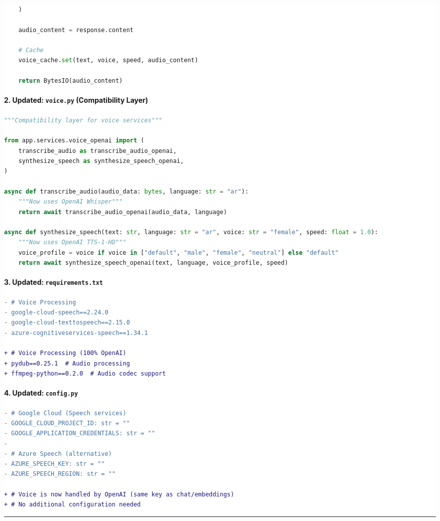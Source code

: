 ```python
    )

    audio_content = response.content

    # Cache
    voice_cache.set(text, voice, speed, audio_content)

    return BytesIO(audio_content)
```

#### 2. Updated: `voice.py` (Compatibility Layer)

```python
"""Compatibility layer for voice services"""

from app.services.voice_openai import (
    transcribe_audio as transcribe_audio_openai,
    synthesize_speech as synthesize_speech_openai,
)

async def transcribe_audio(audio_data: bytes, language: str = "ar"):
    """Now uses OpenAI Whisper"""
    return await transcribe_audio_openai(audio_data, language)

async def synthesize_speech(text: str, language: str = "ar", voice: str = "female", speed: float = 1.0):
    """Now uses OpenAI TTS-1-HD"""
    voice_profile = voice if voice in ["default", "male", "female", "neutral"] else "default"
    return await synthesize_speech_openai(text, language, voice_profile, speed)
```

#### 3. Updated: `requirements.txt`

```diff
- # Voice Processing
- google-cloud-speech==2.24.0
- google-cloud-texttospeech==2.15.0
- azure-cognitiveservices-speech==1.34.1

+ # Voice Processing (100% OpenAI)
+ pydub==0.25.1  # Audio processing
+ ffmpeg-python==0.2.0  # Audio codec support
```

#### 4. Updated: `config.py`

```diff
- # Google Cloud (Speech services)
- GOOGLE_CLOUD_PROJECT_ID: str = ""
- GOOGLE_APPLICATION_CREDENTIALS: str = ""
-
- # Azure Speech (alternative)
- AZURE_SPEECH_KEY: str = ""
- AZURE_SPEECH_REGION: str = ""

+ # Voice is now handled by OpenAI (same key as chat/embeddings)
+ # No additional configuration needed
```

---